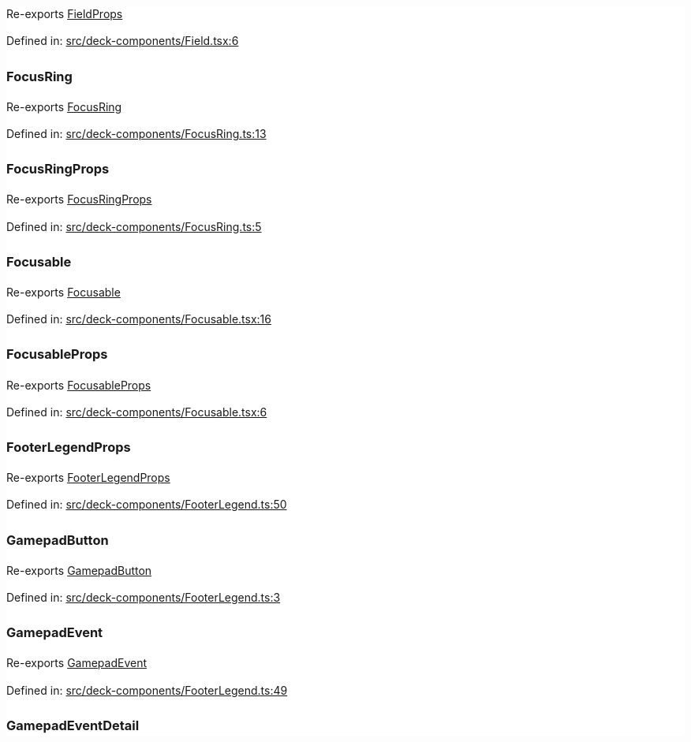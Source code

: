 Re-exports [FieldProps](Field#fieldprops)

Defined in:  [src/deck-components/Field.tsx:6](https://github.com/SteamDeckHomebrew/decky-frontend-lib/blob/-/src/deck-components/Field.tsx#L6)

### FocusRing

Re-exports [FocusRing](FocusRing#focusring)

Defined in:  [src/deck-components/FocusRing.ts:13](https://github.com/SteamDeckHomebrew/decky-frontend-lib/blob/-/src/deck-components/FocusRing.ts#L13)

### FocusRingProps

Re-exports [FocusRingProps](FocusRing#focusringprops)

Defined in:  [src/deck-components/FocusRing.ts:5](https://github.com/SteamDeckHomebrew/decky-frontend-lib/blob/-/src/deck-components/FocusRing.ts#L5)

### Focusable

Re-exports [Focusable](Focusable#focusable)

Defined in:  [src/deck-components/Focusable.tsx:16](https://github.com/SteamDeckHomebrew/decky-frontend-lib/blob/-/src/deck-components/Focusable.tsx#L16)

### FocusableProps

Re-exports [FocusableProps](Focusable#focusableprops)

Defined in:  [src/deck-components/Focusable.tsx:6](https://github.com/SteamDeckHomebrew/decky-frontend-lib/blob/-/src/deck-components/Focusable.tsx#L6)

### FooterLegendProps

Re-exports [FooterLegendProps](FooterLegend#footerlegendprops)

Defined in:  [src/deck-components/FooterLegend.ts:50](https://github.com/SteamDeckHomebrew/decky-frontend-lib/blob/-/src/deck-components/FooterLegend.ts#L50)

### GamepadButton

Re-exports [GamepadButton](FooterLegend#gamepadbutton)

Defined in:  [src/deck-components/FooterLegend.ts:3](https://github.com/SteamDeckHomebrew/decky-frontend-lib/blob/-/src/deck-components/FooterLegend.ts#L3)

### GamepadEvent

Re-exports [GamepadEvent](FooterLegend#gamepadevent)

Defined in:  [src/deck-components/FooterLegend.ts:49](https://github.com/SteamDeckHomebrew/decky-frontend-lib/blob/-/src/deck-components/FooterLegend.ts#L49)

### GamepadEventDetail
